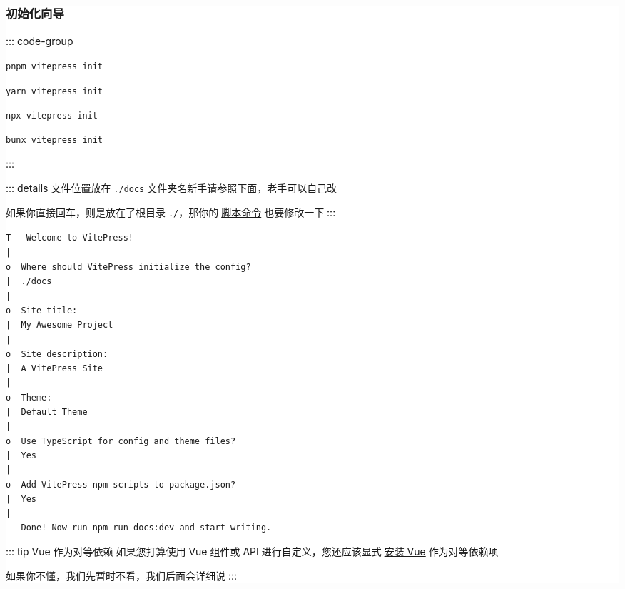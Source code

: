### 初始化向导

::: code-group

```sh [pnpm]
pnpm vitepress init
```

```sh [yarn]
yarn vitepress init
```

```sh [npm]
npx vitepress init
```

```sh [bun]
bunx vitepress init
```

:::

::: details 文件位置放在 `./docs`
文件夹名新手请参照下面，老手可以自己改

如果你直接回车，则是放在了根目录 `./`，那你的 [脚本命令](#脚本命令) 也要修改一下
:::

```sh:no-line-numbers{4}
T   Welcome to VitePress!
|
o  Where should VitePress initialize the config?
|  ./docs
|
o  Site title:
|  My Awesome Project
|
o  Site description:
|  A VitePress Site
|
o  Theme:
|  Default Theme
|
o  Use TypeScript for config and theme files?
|  Yes
|
o  Add VitePress npm scripts to package.json?
|  Yes
|
—  Done! Now run npm run docs:dev and start writing.
```

::: tip Vue 作为对等依赖
如果您打算使用 Vue 组件或 API 进行自定义，您还应该显式 [安装 Vue](./components.md#安装) 作为对等依赖项

如果你不懂，我们先暂时不看，我们后面会详细说
:::
